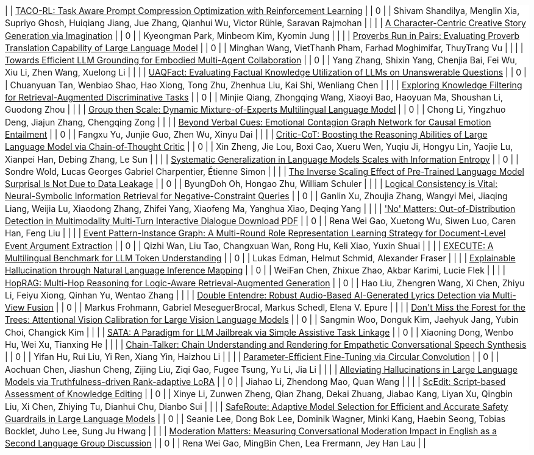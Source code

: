 |  |  [TACO-RL: Task Aware Prompt Compression Optimization with Reinforcement Learning](https://aclanthology.org/2025.findings-acl.81/) |  | 0 |  | Shivam Shandilya, Menglin Xia, Supriyo Ghosh, Huiqiang Jiang, Jue Zhang, Qianhui Wu, Victor Rühle, Saravan Rajmohan |  |
|  |  [A Character-Centric Creative Story Generation via Imagination](https://aclanthology.org/2025.findings-acl.82/) |  | 0 |  | Kyeongman Park, Minbeom Kim, Kyomin Jung |  |
|  |  [Proverbs Run in Pairs: Evaluating Proverb Translation Capability of Large Language Model](https://aclanthology.org/2025.findings-acl.83/) |  | 0 |  | Minghan Wang, VietThanh Pham, Farhad Moghimifar, ThuyTrang Vu |  |
|  |  [Towards Efficient LLM Grounding for Embodied Multi-Agent Collaboration](https://aclanthology.org/2025.findings-acl.84/) |  | 0 |  | Yang Zhang, Shixin Yang, Chenjia Bai, Fei Wu, Xiu Li, Zhen Wang, Xuelong Li |  |
|  |  [UAQFact: Evaluating Factual Knowledge Utilization of LLMs on Unanswerable Questions](https://aclanthology.org/2025.findings-acl.85/) |  | 0 |  | Chuanyuan Tan, Wenbiao Shao, Hao Xiong, Tong Zhu, Zhenhua Liu, Kai Shi, Wenliang Chen |  |
|  |  [Exploring Knowledge Filtering for Retrieval-Augmented Discriminative Tasks](https://aclanthology.org/2025.findings-acl.86/) |  | 0 |  | Minjie Qiang, Zhongqing Wang, Xiaoyi Bao, Haoyuan Ma, Shoushan Li, Guodong Zhou |  |
|  |  [Group then Scale: Dynamic Mixture-of-Experts Multilingual Language Model](https://aclanthology.org/2025.findings-acl.87/) |  | 0 |  | Chong Li, Yingzhuo Deng, Jiajun Zhang, Chengqing Zong |  |
|  |  [Beyond Verbal Cues: Emotional Contagion Graph Network for Causal Emotion Entailment](https://aclanthology.org/2025.findings-acl.88/) |  | 0 |  | Fangxu Yu, Junjie Guo, Zhen Wu, Xinyu Dai |  |
|  |  [Critic-CoT: Boosting the Reasoning Abilities of Large Language Model via Chain-of-Thought Critic](https://aclanthology.org/2025.findings-acl.89/) |  | 0 |  | Xin Zheng, Jie Lou, Boxi Cao, Xueru Wen, Yuqiu Ji, Hongyu Lin, Yaojie Lu, Xianpei Han, Debing Zhang, Le Sun |  |
|  |  [Systematic Generalization in Language Models Scales with Information Entropy](https://aclanthology.org/2025.findings-acl.90/) |  | 0 |  | Sondre Wold, Lucas Georges Gabriel Charpentier, Étienne Simon |  |
|  |  [The Inverse Scaling Effect of Pre-Trained Language Model Surprisal Is Not Due to Data Leakage](https://aclanthology.org/2025.findings-acl.91/) |  | 0 |  | ByungDoh Oh, Hongao Zhu, William Schuler |  |
|  |  [Logical Consistency is Vital: Neural-Symbolic Information Retrieval for Negative-Constraint Queries](https://aclanthology.org/2025.findings-acl.92/) |  | 0 |  | Ganlin Xu, Zhoujia Zhang, Wangyi Mei, Jiaqing Liang, Weijia Lu, Xiaodong Zhang, Zhifei Yang, Xiaofeng Ma, Yanghua Xiao, Deqing Yang |  |
|  |  ['No' Matters: Out-of-Distribution Detection in Multimodality Multi-Turn Interactive Dialogue Download PDF](https://aclanthology.org/2025.findings-acl.93/) |  | 0 |  | Rena Wei Gao, Xuetong Wu, Siwen Luo, Caren Han, Feng Liu |  |
|  |  [Event Pattern-Instance Graph: A Multi-Round Role Representation Learning Strategy for Document-Level Event Argument Extraction](https://aclanthology.org/2025.findings-acl.94/) |  | 0 |  | Qizhi Wan, Liu Tao, Changxuan Wan, Rong Hu, Keli Xiao, Yuxin Shuai |  |
|  |  [EXECUTE: A Multilingual Benchmark for LLM Token Understanding](https://aclanthology.org/2025.findings-acl.95/) |  | 0 |  | Lukas Edman, Helmut Schmid, Alexander Fraser |  |
|  |  [Explainable Hallucination through Natural Language Inference Mapping](https://aclanthology.org/2025.findings-acl.96/) |  | 0 |  | WeiFan Chen, Zhixue Zhao, Akbar Karimi, Lucie Flek |  |
|  |  [HopRAG: Multi-Hop Reasoning for Logic-Aware Retrieval-Augmented Generation](https://aclanthology.org/2025.findings-acl.97/) |  | 0 |  | Hao Liu, Zhengren Wang, Xi Chen, Zhiyu Li, Feiyu Xiong, Qinhan Yu, Wentao Zhang |  |
|  |  [Double Entendre: Robust Audio-Based AI-Generated Lyrics Detection via Multi-View Fusion](https://aclanthology.org/2025.findings-acl.98/) |  | 0 |  | Markus Frohmann, Gabriel MeseguerBrocal, Markus Schedl, Elena V. Epure |  |
|  |  [Don't Miss the Forest for the Trees: Attentional Vision Calibration for Large Vision Language Models](https://aclanthology.org/2025.findings-acl.99/) |  | 0 |  | Sangmin Woo, Donguk Kim, Jaehyuk Jang, Yubin Choi, Changick Kim |  |
|  |  [SATA: A Paradigm for LLM Jailbreak via Simple Assistive Task Linkage](https://aclanthology.org/2025.findings-acl.100/) |  | 0 |  | Xiaoning Dong, Wenbo Hu, Wei Xu, Tianxing He |  |
|  |  [Chain-Talker: Chain Understanding and Rendering for Empathetic Conversational Speech Synthesis](https://aclanthology.org/2025.findings-acl.101/) |  | 0 |  | Yifan Hu, Rui Liu, Yi Ren, Xiang Yin, Haizhou Li |  |
|  |  [Parameter-Efficient Fine-Tuning via Circular Convolution](https://aclanthology.org/2025.findings-acl.102/) |  | 0 |  | Aochuan Chen, Jiashun Cheng, Zijing Liu, Ziqi Gao, Fugee Tsung, Yu Li, Jia Li |  |
|  |  [Alleviating Hallucinations in Large Language Models via Truthfulness-driven Rank-adaptive LoRA](https://aclanthology.org/2025.findings-acl.103/) |  | 0 |  | Jiahao Li, Zhendong Mao, Quan Wang |  |
|  |  [ScEdit: Script-based Assessment of Knowledge Editing](https://aclanthology.org/2025.findings-acl.104/) |  | 0 |  | Xinye Li, Zunwen Zheng, Qian Zhang, Dekai Zhuang, Jiabao Kang, Liyan Xu, Qingbin Liu, Xi Chen, Zhiying Tu, Dianhui Chu, Dianbo Sui |  |
|  |  [SafeRoute: Adaptive Model Selection for Efficient and Accurate Safety Guardrails in Large Language Models](https://aclanthology.org/2025.findings-acl.105/) |  | 0 |  | Seanie Lee, Dong Bok Lee, Dominik Wagner, Minki Kang, Haebin Seong, Tobias Bocklet, Juho Lee, Sung Ju Hwang |  |
|  |  [Moderation Matters: Measuring Conversational Moderation Impact in English as a Second Language Group Discussion](https://aclanthology.org/2025.findings-acl.106/) |  | 0 |  | Rena Wei Gao, MingBin Chen, Lea Frermann, Jey Han Lau |  |